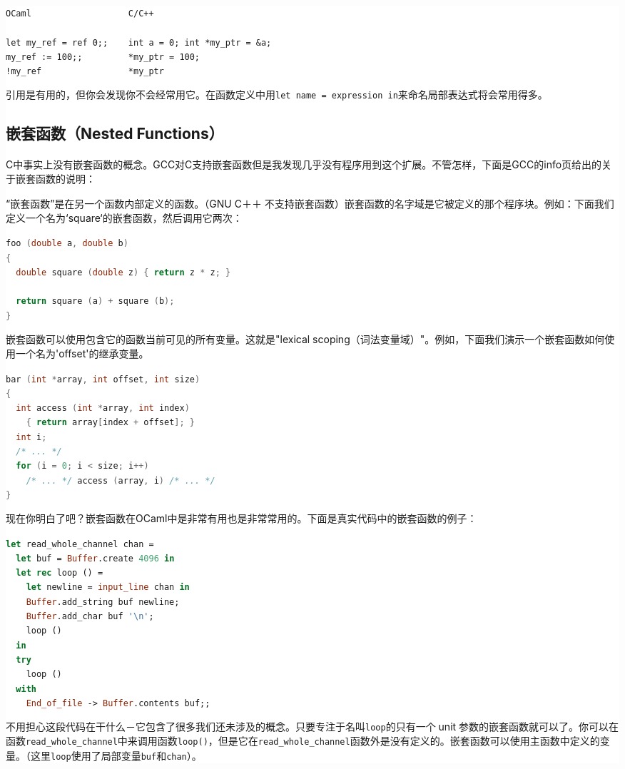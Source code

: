     OCaml                   C/C++

    let my_ref = ref 0;;    int a = 0; int *my_ptr = &a;
    my_ref := 100;;         *my_ptr = 100;
    !my_ref                 *my_ptr

引用是有用的，但你会发现你不会经常用它。在函数定义中用`let name = expression in`来命名局部表达式将会常用得多。

## 嵌套函数（Nested Functions）

C中事实上没有嵌套函数的概念。GCC对C支持嵌套函数但是我发现几乎没有程序用到这个扩展。不管怎样，下面是GCC的info页给出的关于嵌套函数的说明：

“嵌套函数”是在另一个函数内部定义的函数。（GNU C＋＋
不支持嵌套函数）嵌套函数的名字域是它被定义的那个程序块。例如：下面我们定义一个名为‘square‘的嵌套函数，然后调用它两次：

```C
foo (double a, double b)
{
  double square (double z) { return z * z; }

  return square (a) + square (b);
}
```

嵌套函数可以使用包含它的函数当前可见的所有变量。这就是"lexical
scoping（词法变量域）"。例如，下面我们演示一个嵌套函数如何使用一个名为'offset'的继承变量。

```C
bar (int *array, int offset, int size)
{
  int access (int *array, int index)
    { return array[index + offset]; }
  int i;
  /* ... */
  for (i = 0; i < size; i++)
    /* ... */ access (array, i) /* ... */
}
```
现在你明白了吧？嵌套函数在OCaml中是非常有用也是非常常用的。下面是真实代码中的嵌套函数的例子：

```ocaml
let read_whole_channel chan =
  let buf = Buffer.create 4096 in
  let rec loop () =
    let newline = input_line chan in
    Buffer.add_string buf newline;
    Buffer.add_char buf '\n';
    loop ()
  in
  try
    loop ()
  with
    End_of_file -> Buffer.contents buf;;
```
不用担心这段代码在干什么－它包含了很多我们还未涉及的概念。只要专注于名叫`loop`的只有一个
unit
参数的嵌套函数就可以了。你可以在函数`read_whole_channel`中来调用函数`loop()`，但是它在`read_whole_channel`函数外是没有定义的。嵌套函数可以使用主函数中定义的变量。（这里`loop`使用了局部变量`buf`和`chan`）。
